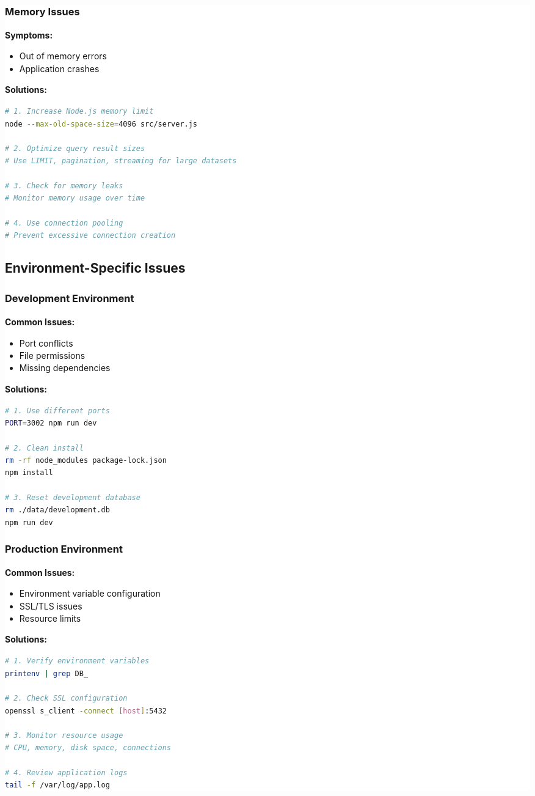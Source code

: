 ### Memory Issues

**Symptoms:**
- Out of memory errors
- Application crashes

**Solutions:**
```bash
# 1. Increase Node.js memory limit
node --max-old-space-size=4096 src/server.js

# 2. Optimize query result sizes
# Use LIMIT, pagination, streaming for large datasets

# 3. Check for memory leaks
# Monitor memory usage over time

# 4. Use connection pooling
# Prevent excessive connection creation
```

## Environment-Specific Issues

### Development Environment

**Common Issues:**
- Port conflicts
- File permissions
- Missing dependencies

**Solutions:**
```bash
# 1. Use different ports
PORT=3002 npm run dev

# 2. Clean install
rm -rf node_modules package-lock.json
npm install

# 3. Reset development database
rm ./data/development.db
npm run dev
```

### Production Environment

**Common Issues:**
- Environment variable configuration
- SSL/TLS issues
- Resource limits

**Solutions:**
```bash
# 1. Verify environment variables
printenv | grep DB_

# 2. Check SSL configuration
openssl s_client -connect [host]:5432

# 3. Monitor resource usage
# CPU, memory, disk space, connections

# 4. Review application logs
tail -f /var/log/app.log
```
